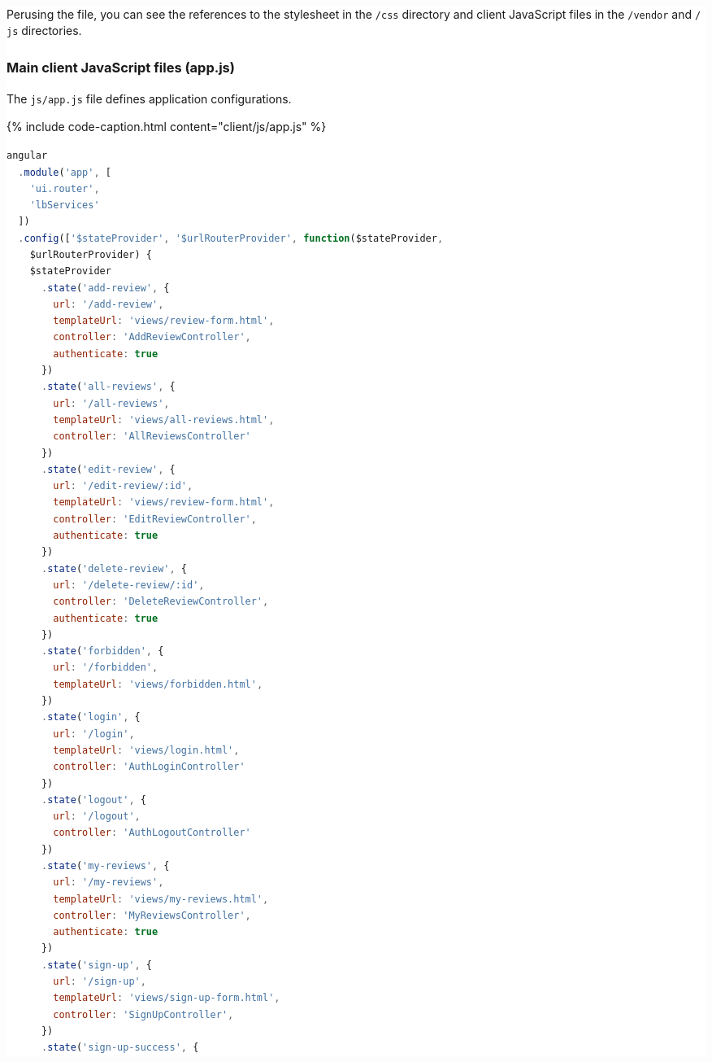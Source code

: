 
Perusing the file, you can see the references to the stylesheet in the `/css` directory and client JavaScript files in the `/vendor` and `/js` directories.

### Main client JavaScript files (app.js)

The `js/app.js` file defines application configurations.

{% include code-caption.html content="client/js/app.js" %} 
```js
angular
  .module('app', [
    'ui.router',
    'lbServices'
  ])
  .config(['$stateProvider', '$urlRouterProvider', function($stateProvider,
    $urlRouterProvider) {
    $stateProvider
      .state('add-review', {
        url: '/add-review',
        templateUrl: 'views/review-form.html',
        controller: 'AddReviewController',
        authenticate: true
      })
      .state('all-reviews', {
        url: '/all-reviews',
        templateUrl: 'views/all-reviews.html',
        controller: 'AllReviewsController'
      })
      .state('edit-review', {
        url: '/edit-review/:id',
        templateUrl: 'views/review-form.html',
        controller: 'EditReviewController',
        authenticate: true
      })
      .state('delete-review', {
        url: '/delete-review/:id',
        controller: 'DeleteReviewController',
        authenticate: true
      })
      .state('forbidden', {
        url: '/forbidden',
        templateUrl: 'views/forbidden.html',
      })
      .state('login', {
        url: '/login',
        templateUrl: 'views/login.html',
        controller: 'AuthLoginController'
      })
      .state('logout', {
        url: '/logout',
        controller: 'AuthLogoutController'
      })
      .state('my-reviews', {
        url: '/my-reviews',
        templateUrl: 'views/my-reviews.html',
        controller: 'MyReviewsController',
        authenticate: true
      })
      .state('sign-up', {
        url: '/sign-up',
        templateUrl: 'views/sign-up-form.html',
        controller: 'SignUpController',
      })
      .state('sign-up-success', {
```